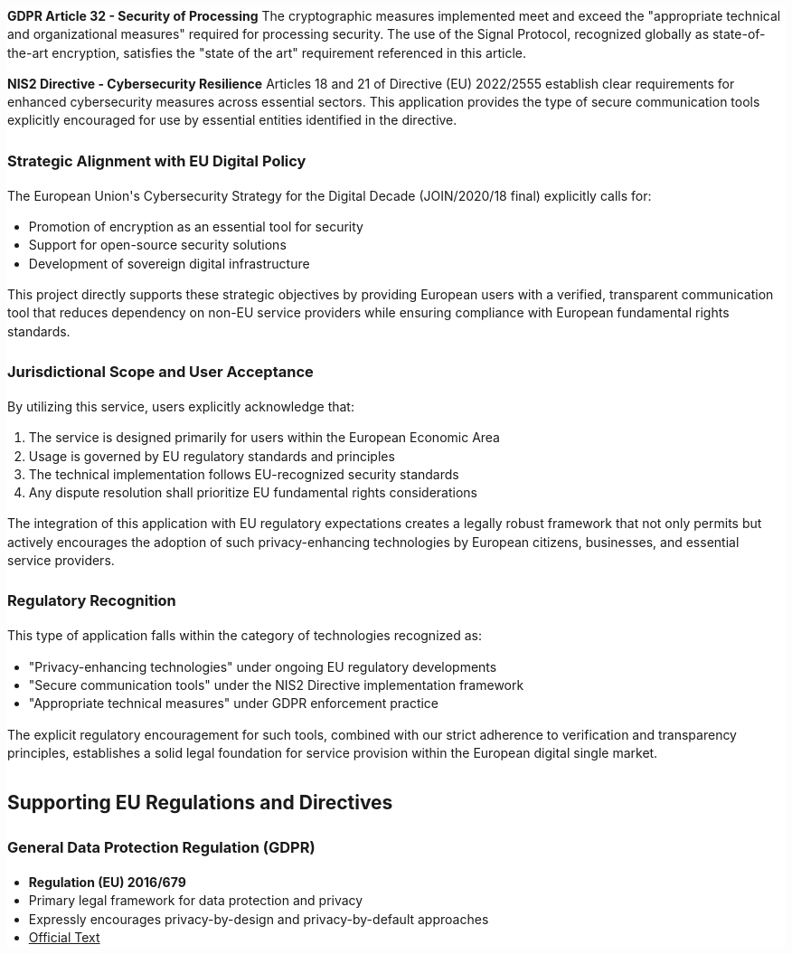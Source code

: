 **GDPR Article 32 - Security of Processing**
The cryptographic measures implemented meet and exceed the "appropriate technical and organizational measures" required for processing security. The use of the Signal Protocol, recognized globally as state-of-the-art encryption, satisfies the "state of the art" requirement referenced in this article.

**NIS2 Directive - Cybersecurity Resilience**
Articles 18 and 21 of Directive (EU) 2022/2555 establish clear requirements for enhanced cybersecurity measures across essential sectors. This application provides the type of secure communication tools explicitly encouraged for use by essential entities identified in the directive.

### Strategic Alignment with EU Digital Policy

The European Union's Cybersecurity Strategy for the Digital Decade (JOIN/2020/18 final) explicitly calls for:
- Promotion of encryption as an essential tool for security
- Support for open-source security solutions
- Development of sovereign digital infrastructure

This project directly supports these strategic objectives by providing European users with a verified, transparent communication tool that reduces dependency on non-EU service providers while ensuring compliance with European fundamental rights standards.

### Jurisdictional Scope and User Acceptance

By utilizing this service, users explicitly acknowledge that:
1. The service is designed primarily for users within the European Economic Area
2. Usage is governed by EU regulatory standards and principles
3. The technical implementation follows EU-recognized security standards
4. Any dispute resolution shall prioritize EU fundamental rights considerations

The integration of this application with EU regulatory expectations creates a legally robust framework that not only permits but actively encourages the adoption of such privacy-enhancing technologies by European citizens, businesses, and essential service providers.

### Regulatory Recognition

This type of application falls within the category of technologies recognized as:
- "Privacy-enhancing technologies" under ongoing EU regulatory developments
- "Secure communication tools" under the NIS2 Directive implementation framework
- "Appropriate technical measures" under GDPR enforcement practice

The explicit regulatory encouragement for such tools, combined with our strict adherence to verification and transparency principles, establishes a solid legal foundation for service provision within the European digital single market.

## Supporting EU Regulations and Directives

### General Data Protection Regulation (GDPR)
- **Regulation (EU) 2016/679**
- Primary legal framework for data protection and privacy
- Expressly encourages privacy-by-design and privacy-by-default approaches
- [Official Text](https://eur-lex.europa.eu/legal-content/EN/TXT/?uri=CELEX:32016R0679)
